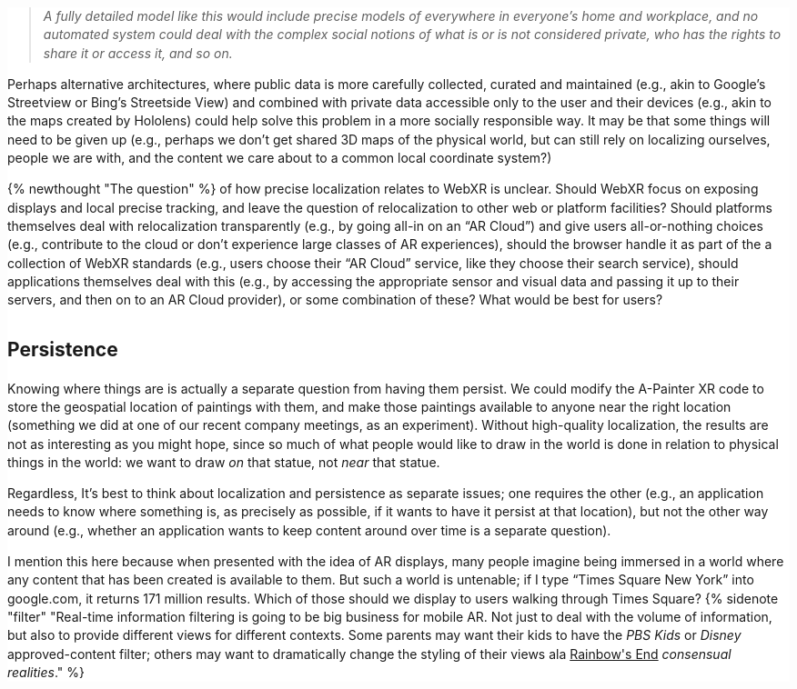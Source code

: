 > _A fully detailed model like this would include precise models of everywhere in everyone’s home and workplace, and no automated system could deal with the complex social notions of what is or is not considered private, who has the rights to share it or access it, and so on._

Perhaps alternative architectures, where public data is more carefully collected, curated and maintained (e.g., akin to Google’s Streetview or Bing’s Streetside View) and combined with private data accessible only to the user and their devices (e.g., akin to the maps created by Hololens) could help solve this problem in a more socially responsible way. It may be that some things will need to be given up (e.g., perhaps we don’t get shared 3D maps of the physical world, but can still rely on localizing ourselves, people we are with, and the content we care about to a common local coordinate system?)

{% newthought "The question" %} of how precise localization relates to WebXR is unclear. Should WebXR focus on exposing displays and local precise tracking, and leave the question of relocalization to other web or platform facilities? Should platforms themselves deal with relocalization transparently (e.g., by going all-in on an “AR Cloud”) and give users all-or-nothing choices (e.g., contribute to the cloud or don’t experience large classes of AR experiences), should the browser handle it as part of the a collection of WebXR standards (e.g., users choose their “AR Cloud” service, like they choose their search service), should applications themselves deal with this (e.g., by accessing the appropriate sensor and visual data and passing it up to their servers, and then on to an AR Cloud provider), or some combination of these? What would be best for users?   

## Persistence

Knowing where things are is actually a separate question from having them persist. We could modify the A-Painter XR code to store the geospatial location of paintings with them, and make those paintings available to anyone near the right location (something we did at one of our recent company meetings, as an experiment). Without high-quality localization, the results are not as interesting as you might hope, since so much of what people would like to draw in the world is done in relation to physical things in the world: we want to draw _on_ that statue, not _near_ that statue. 

Regardless, It’s best to think about localization and persistence as separate issues;  one requires the other (e.g., an application needs to know where something is, as precisely as possible, if it wants to have it persist at that location), but not the other way around (e.g.,  whether an application wants to keep content around over time is a separate question).

I mention this here because when presented with the idea of AR displays, many people imagine being immersed in a world where any content that has been created is available to them.  But such a world is untenable; if I type “Times Square New York” into google.com, it returns 171 million results.  Which of those should we display to users walking through Times Square? {% sidenote "filter" "Real-time information filtering is going to be big business for mobile AR. Not just to deal with the volume of information, but also to provide different views for different contexts.  Some parents may want their kids to have the <em>PBS Kids</em> or <em>Disney</em> approved-content filter; others may want to dramatically change the styling of their views ala <a href='https://en.wikipedia.org/wiki/Rainbows_End'>Rainbow's End</a> <em>consensual realities</em>." %}
